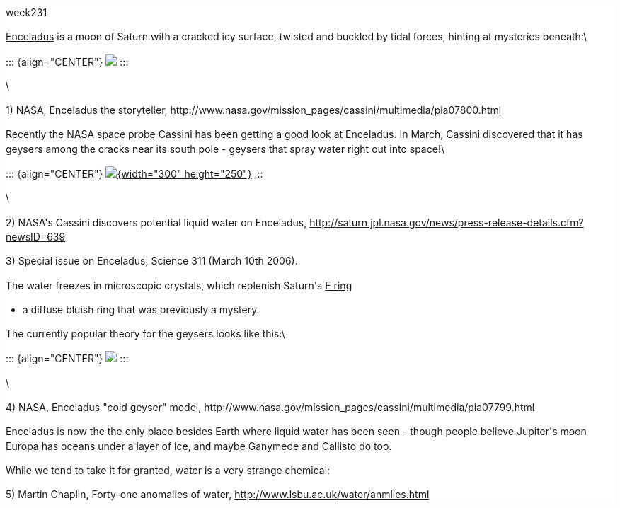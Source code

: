 week231

[Enceladus](http://en.wikipedia.org/wiki/Enceladus_(moon)) is a moon of
Saturn with a cracked icy surface, twisted and buckled by tidal forces,
hinting at mysteries beneath:\

::: {align="CENTER"}
[![](enceladus.jpg)](http://www.nasa.gov/mission_pages/cassini/multimedia/pia07800.html)
:::

\

1\) NASA, Enceladus the storyteller,
<http://www.nasa.gov/mission_pages/cassini/multimedia/pia07800.html>

Recently the NASA space probe Cassini has been getting a good look at
Enceladus. In March, Cassini discovered that it has geysers among the
cracks near its south pole - geysers that spray water right out into
space!\

::: {align="CENTER"}
[![](enceladus_geyser.jpg){width="300"
height="250"}](http://saturn.jpl.nasa.gov/news/press-release-details.cfm?newsID=639)
:::

\

2\) NASA\'s Cassini discovers potential liquid water on Enceladus,
<http://saturn.jpl.nasa.gov/news/press-release-details.cfm?newsID=639>

3\) Special issue on Enceladus, Science 311 (March 10th 2006).

The water freezes in microscopic crystals, which replenish Saturn\'s [E
ring](http://saturn.jpl.nasa.gov/multimedia/images/image-details.cfm?imageID=2091)
- a diffuse bluish ring that was previously a mystery.

The currently popular theory for the geysers looks like this:\

::: {align="CENTER"}
[![](enceladus_geyser_model.jpg)](http://www.nasa.gov/mission_pages/cassini/multimedia/pia07799.html)
:::

\

4\) NASA, Enceladus \"cold geyser\" model,
<http://www.nasa.gov/mission_pages/cassini/multimedia/pia07799.html>

Enceladus is now the the only place besides Earth where liquid water has
been seen - though people believe Jupiter\'s moon
[Europa](http://en.wikipedia.org/wiki/Europa_(moon)) has oceans under a
layer of ice, and maybe
[Ganymede](http://en.wikipedia.org/wiki/Ganymede_(moon)) and
[Callisto](http://en.wikipedia.org/wiki/Callisto_(moon)) do too.

While we tend to take it for granted, water is a very strange chemical:

5\) Martin Chaplin, Forty-one anomalies of water,
<http://www.lsbu.ac.uk/water/anmlies.html>
